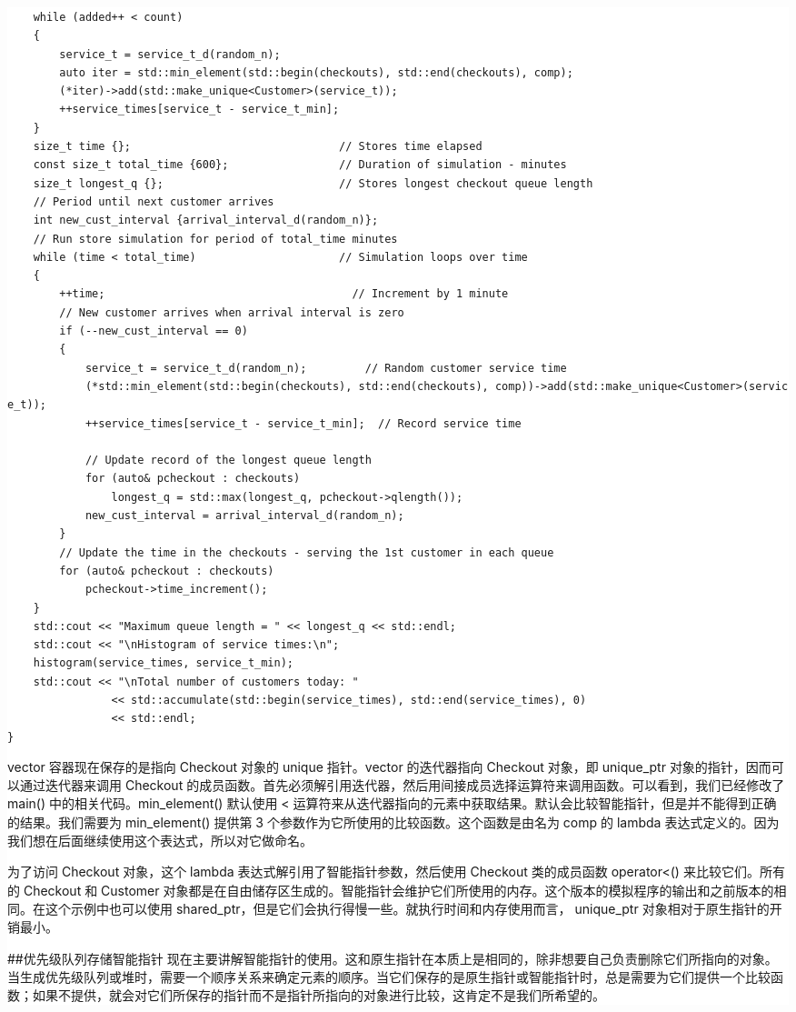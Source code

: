        while (added++ < count)
        {
            service_t = service_t_d(random_n);
            auto iter = std::min_element(std::begin(checkouts), std::end(checkouts), comp);
            (*iter)->add(std::make_unique<Customer>(service_t));
            ++service_times[service_t - service_t_min];
        }
        size_t time {};                                // Stores time elapsed
        const size_t total_time {600};                 // Duration of simulation - minutes
        size_t longest_q {};                           // Stores longest checkout queue length
        // Period until next customer arrives
        int new_cust_interval {arrival_interval_d(random_n)};
        // Run store simulation for period of total_time minutes
        while (time < total_time)                      // Simulation loops over time
        {
            ++time;                                      // Increment by 1 minute
            // New customer arrives when arrival interval is zero
            if (--new_cust_interval == 0)
            {
                service_t = service_t_d(random_n);         // Random customer service time
                (*std::min_element(std::begin(checkouts), std::end(checkouts), comp))->add(std::make_unique<Customer>(service_t));
                ++service_times[service_t - service_t_min];  // Record service time
       
                // Update record of the longest queue length
                for (auto& pcheckout : checkouts)
                    longest_q = std::max(longest_q, pcheckout->qlength());
                new_cust_interval = arrival_interval_d(random_n);
            }
            // Update the time in the checkouts - serving the 1st customer in each queue
            for (auto& pcheckout : checkouts)
                pcheckout->time_increment();
        }
        std::cout << "Maximum queue length = " << longest_q << std::endl;
        std::cout << "\nHistogram of service times:\n";
        histogram(service_times, service_t_min);
        std::cout << "\nTotal number of customers today: "
                    << std::accumulate(std::begin(service_times), std::end(service_times), 0)
                    << std::endl;
    }

vector 容器现在保存的是指向 Checkout 对象的 unique 指针。vector 的迭代器指向 Checkout 对象，即 unique_ptr<Checkout> 对象的指针，因而可以通过迭代器来调用 Checkout 的成员函数。首先必须解引用迭代器，然后用间接成员选择运算符来调用函数。可以看到，我们已经修改了 main() 中的相关代码。min_element() 默认使用 < 运算符来从迭代器指向的元素中获取结果。默认会比较智能指针，但是并不能得到正确的结果。我们需要为 min_element() 提供第 3 个参数作为它所使用的比较函数。这个函数是由名为 comp 的 lambda 表达式定义的。因为我们想在后面继续使用这个表达式，所以对它做命名。

为了访问 Checkout 对象，这个 lambda 表达式解引用了智能指针参数，然后使用 Checkout 类的成员函数 operator<() 来比较它们。所有的 Checkout 和 Customer 对象都是在自由储存区生成的。智能指针会维护它们所使用的内存。这个版本的模拟程序的输出和之前版本的相同。在这个示例中也可以使用 shared_ptr<T>，但是它们会执行得慢一些。就执行时间和内存使用而言， unique_ptr<T> 对象相对于原生指针的开销最小。

##优先级队列存储智能指针
现在主要讲解智能指针的使用。这和原生指针在本质上是相同的，除非想要自己负责删除它们所指向的对象。当生成优先级队列或堆时，需要一个顺序关系来确定元素的顺序。当它们保存的是原生指针或智能指针时，总是需要为它们提供一个比较函数；如果不提供，就会对它们所保存的指针而不是指针所指向的对象进行比较，这肯定不是我们所希望的。
